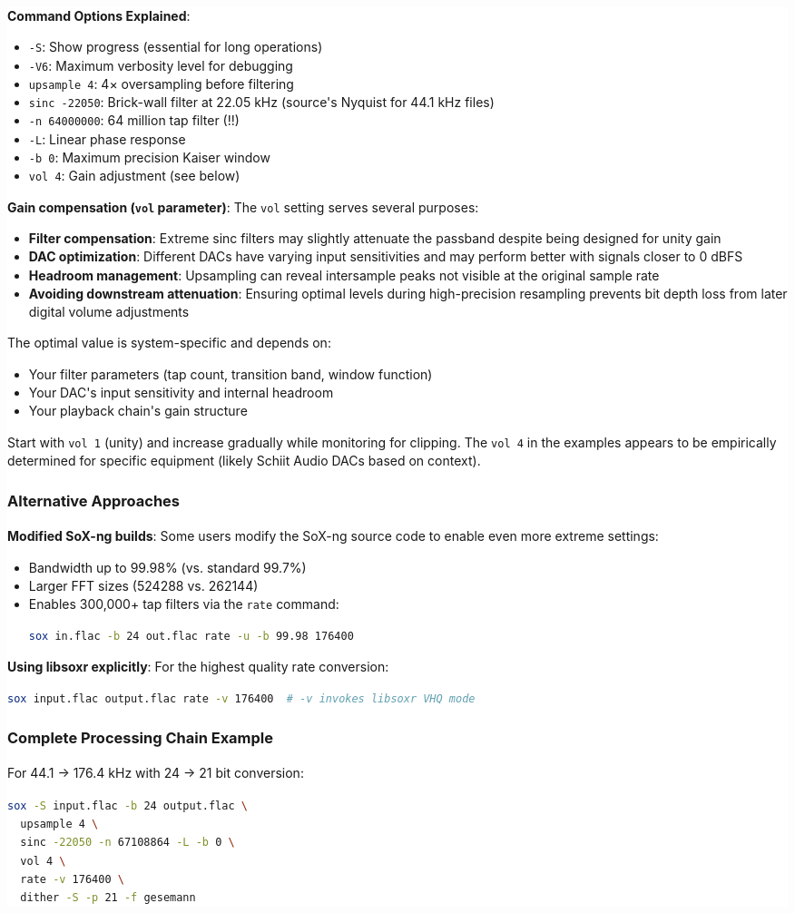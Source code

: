 **Command Options Explained**:
- `-S`: Show progress (essential for long operations)
- `-V6`: Maximum verbosity level for debugging
- `upsample 4`: 4× oversampling before filtering
- `sinc -22050`: Brick-wall filter at 22.05 kHz (source's Nyquist for 44.1 kHz files)
- `-n 64000000`: 64 million tap filter (!!)
- `-L`: Linear phase response
- `-b 0`: Maximum precision Kaiser window
- `vol 4`: Gain adjustment (see below)

**Gain compensation (`vol` parameter)**:
The `vol` setting serves several purposes:
- **Filter compensation**: Extreme sinc filters may slightly attenuate the passband despite being designed for unity gain
- **DAC optimization**: Different DACs have varying input sensitivities and may perform better with signals closer to 0 dBFS
- **Headroom management**: Upsampling can reveal intersample peaks not visible at the original sample rate
- **Avoiding downstream attenuation**: Ensuring optimal levels during high-precision resampling prevents bit depth loss from later digital volume adjustments

The optimal value is system-specific and depends on:
- Your filter parameters (tap count, transition band, window function)
- Your DAC's input sensitivity and internal headroom
- Your playback chain's gain structure

Start with `vol 1` (unity) and increase gradually while monitoring for clipping. The `vol 4` in the examples appears to be empirically determined for specific equipment (likely Schiit Audio DACs based on context).

### Alternative Approaches

**Modified SoX-ng builds**: Some users modify the SoX-ng source code to enable even more extreme settings:
- Bandwidth up to 99.98% (vs. standard 99.7%)
- Larger FFT sizes (524288 vs. 262144)
- Enables 300,000+ tap filters via the `rate` command:
  ```bash
  sox in.flac -b 24 out.flac rate -u -b 99.98 176400
  ```

**Using libsoxr explicitly**: For the highest quality rate conversion:
```bash
sox input.flac output.flac rate -v 176400  # -v invokes libsoxr VHQ mode
```

### Complete Processing Chain Example

For 44.1 → 176.4 kHz with 24 → 21 bit conversion:
```bash
sox -S input.flac -b 24 output.flac \
  upsample 4 \
  sinc -22050 -n 67108864 -L -b 0 \
  vol 4 \
  rate -v 176400 \
  dither -S -p 21 -f gesemann
```
